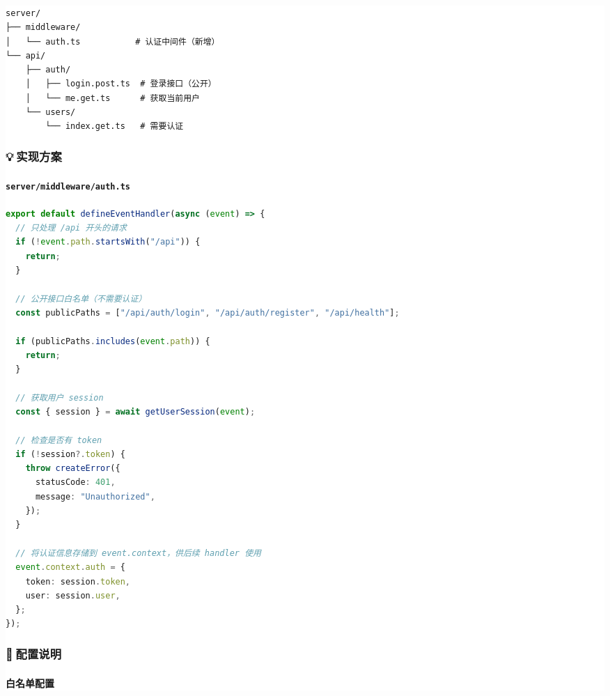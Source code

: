 ```
server/
├── middleware/
│   └── auth.ts           # 认证中间件（新增）
└── api/
    ├── auth/
    │   ├── login.post.ts  # 登录接口（公开）
    │   └── me.get.ts      # 获取当前用户
    └── users/
        └── index.get.ts   # 需要认证
```

### 💡 实现方案

#### `server/middleware/auth.ts`

```typescript
export default defineEventHandler(async (event) => {
  // 只处理 /api 开头的请求
  if (!event.path.startsWith("/api")) {
    return;
  }

  // 公开接口白名单（不需要认证）
  const publicPaths = ["/api/auth/login", "/api/auth/register", "/api/health"];

  if (publicPaths.includes(event.path)) {
    return;
  }

  // 获取用户 session
  const { session } = await getUserSession(event);

  // 检查是否有 token
  if (!session?.token) {
    throw createError({
      statusCode: 401,
      message: "Unauthorized",
    });
  }

  // 将认证信息存储到 event.context，供后续 handler 使用
  event.context.auth = {
    token: session.token,
    user: session.user,
  };
});
```

### 🔧 配置说明

#### 白名单配置
